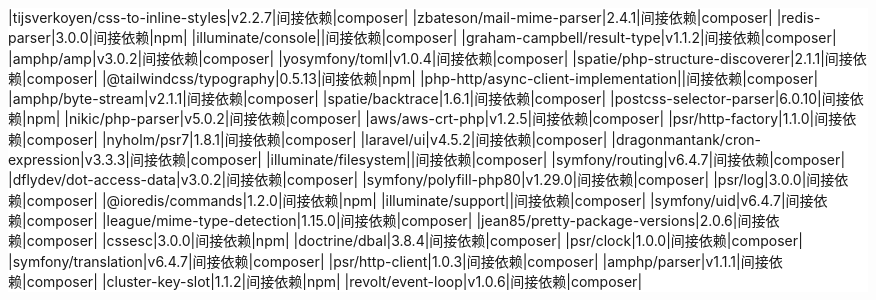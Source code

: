 |tijsverkoyen/css-to-inline-styles|v2.2.7|间接依赖|composer|
|zbateson/mail-mime-parser|2.4.1|间接依赖|composer|
|redis-parser|3.0.0|间接依赖|npm|
|illuminate/console||间接依赖|composer|
|graham-campbell/result-type|v1.1.2|间接依赖|composer|
|amphp/amp|v3.0.2|间接依赖|composer|
|yosymfony/toml|v1.0.4|间接依赖|composer|
|spatie/php-structure-discoverer|2.1.1|间接依赖|composer|
|@tailwindcss/typography|0.5.13|间接依赖|npm|
|php-http/async-client-implementation||间接依赖|composer|
|amphp/byte-stream|v2.1.1|间接依赖|composer|
|spatie/backtrace|1.6.1|间接依赖|composer|
|postcss-selector-parser|6.0.10|间接依赖|npm|
|nikic/php-parser|v5.0.2|间接依赖|composer|
|aws/aws-crt-php|v1.2.5|间接依赖|composer|
|psr/http-factory|1.1.0|间接依赖|composer|
|nyholm/psr7|1.8.1|间接依赖|composer|
|laravel/ui|v4.5.2|间接依赖|composer|
|dragonmantank/cron-expression|v3.3.3|间接依赖|composer|
|illuminate/filesystem||间接依赖|composer|
|symfony/routing|v6.4.7|间接依赖|composer|
|dflydev/dot-access-data|v3.0.2|间接依赖|composer|
|symfony/polyfill-php80|v1.29.0|间接依赖|composer|
|psr/log|3.0.0|间接依赖|composer|
|@ioredis/commands|1.2.0|间接依赖|npm|
|illuminate/support||间接依赖|composer|
|symfony/uid|v6.4.7|间接依赖|composer|
|league/mime-type-detection|1.15.0|间接依赖|composer|
|jean85/pretty-package-versions|2.0.6|间接依赖|composer|
|cssesc|3.0.0|间接依赖|npm|
|doctrine/dbal|3.8.4|间接依赖|composer|
|psr/clock|1.0.0|间接依赖|composer|
|symfony/translation|v6.4.7|间接依赖|composer|
|psr/http-client|1.0.3|间接依赖|composer|
|amphp/parser|v1.1.1|间接依赖|composer|
|cluster-key-slot|1.1.2|间接依赖|npm|
|revolt/event-loop|v1.0.6|间接依赖|composer|